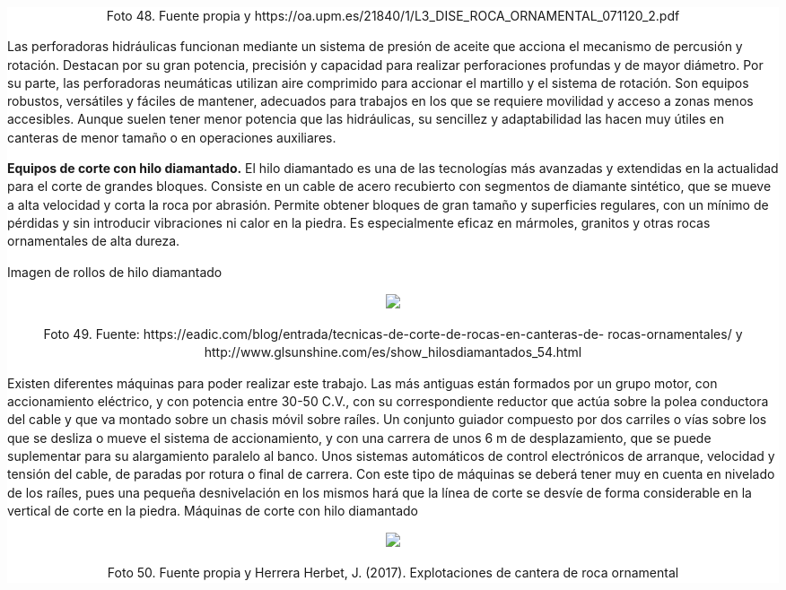  <p align="center" style={{ fontStyle: 'italic', fontSize: '0.9em', color: '#666' }}>
Foto 48. Fuente propia y https://oa.upm.es/21840/1/L3_DISE_ROCA_ORNAMENTAL_071120_2.pdf
</p>

Las perforadoras hidráulicas funcionan mediante un sistema de presión de aceite que acciona el mecanismo de percusión y rotación. Destacan por su gran potencia, precisión y capacidad para realizar perforaciones profundas y de mayor diámetro.
Por su parte, las perforadoras neumáticas utilizan aire comprimido para accionar el martillo y el sistema de rotación. Son equipos robustos, versátiles y fáciles de mantener, adecuados para trabajos en los que se requiere movilidad y acceso a zonas menos accesibles. Aunque suelen tener menor potencia que las hidráulicas, su sencillez y adaptabilidad las hacen muy útiles en canteras de menor tamaño o en operaciones auxiliares.

**Equipos de corte con hilo diamantado.** 
El hilo diamantado es una de las tecnologías más avanzadas y extendidas en la actualidad para el corte de grandes bloques. Consiste en un cable de acero recubierto con segmentos de diamante sintético, que se mueve a alta velocidad y corta la roca por abrasión. Permite obtener bloques de gran tamaño y superficies regulares, con un mínimo de pérdidas y sin introducir vibraciones ni calor en la piedra. Es especialmente eficaz en mármoles, granitos y otras rocas ornamentales de alta dureza.


Imagen de rollos de hilo diamantado
<p align="center" style={{ fontStyle: 'italic', fontSize: '0.9em', color: '#666' }}>
    <img src="/materiales/img/Imaxes_tema_1/Foto 49 .png"/>
</p>

 <p align="center" style={{ fontStyle: 'italic', fontSize: '0.9em', color: '#666' }}>
Foto 49. Fuente: https://eadic.com/blog/entrada/tecnicas-de-corte-de-rocas-en-canteras-de-
rocas-ornamentales/ y http://www.glsunshine.com/es/show_hilosdiamantados_54.html
</p>

Existen diferentes máquinas para poder realizar este trabajo. Las más antiguas están formados por un grupo motor, con accionamiento eléctrico, y con potencia entre 30-50 C.V., con su correspondiente reductor que actúa sobre la polea conductora del cable y que va montado sobre un chasis móvil sobre raíles. 
Un conjunto guiador compuesto por dos carriles o vías sobre los que se desliza o mueve el sistema de accionamiento, y con una carrera de unos 6 m de desplazamiento, que se puede suplementar para su alargamiento paralelo al banco. 
Unos sistemas automáticos de control electrónicos de arranque, velocidad y tensión del cable, de paradas por rotura o final de carrera.
Con este tipo de máquinas se deberá tener muy en cuenta en nivelado de los raíles, pues una pequeña desnivelación en los mismos hará que la línea de corte se desvíe de forma considerable en la vertical de corte en la piedra.
Máquinas de corte con hilo diamantado

<p align="center" style={{ fontStyle: 'italic', fontSize: '0.9em', color: '#666' }}>
    <img src="/materiales/img/Imaxes_tema_1/Foto 50 .png"/>
</p>

 <p align="center" style={{ fontStyle: 'italic', fontSize: '0.9em', color: '#666' }}>
Foto 50. Fuente propia y Herrera Herbet, J. (2017). Explotaciones de cantera de roca ornamental
</p>

